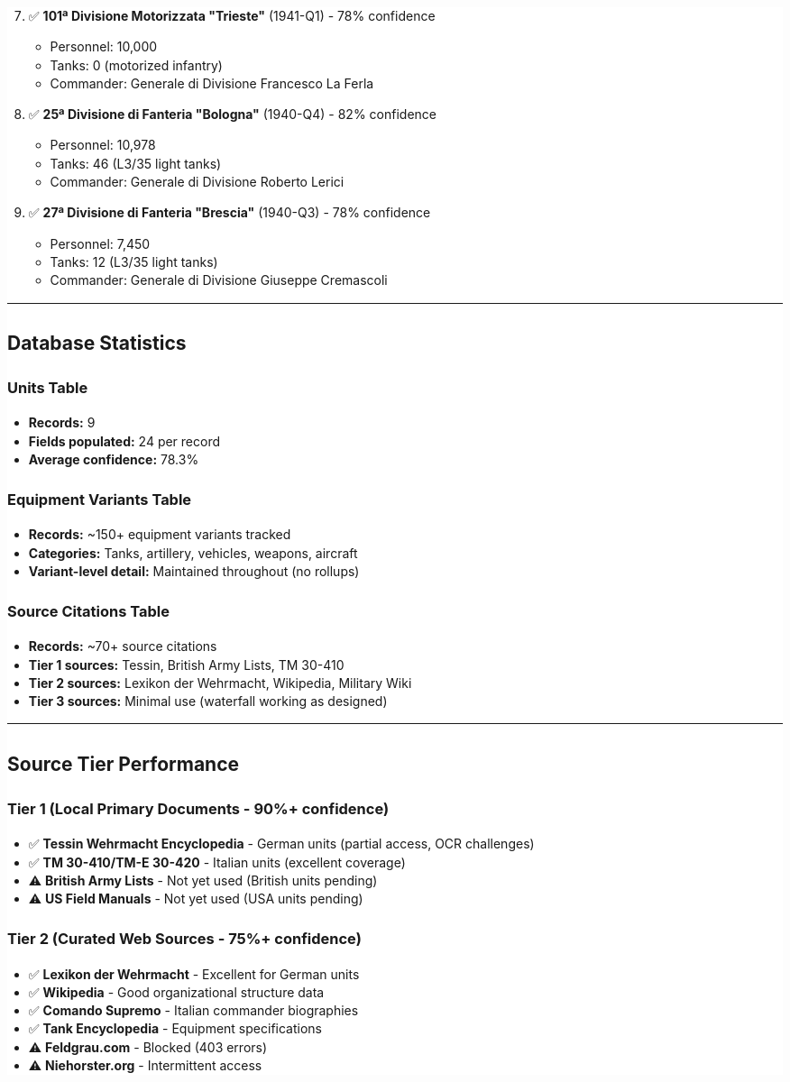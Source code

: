 7. ✅ **101ª Divisione Motorizzata "Trieste"** (1941-Q1) - 78% confidence
   - Personnel: 10,000
   - Tanks: 0 (motorized infantry)
   - Commander: Generale di Divisione Francesco La Ferla

8. ✅ **25ª Divisione di Fanteria "Bologna"** (1940-Q4) - 82% confidence
   - Personnel: 10,978
   - Tanks: 46 (L3/35 light tanks)
   - Commander: Generale di Divisione Roberto Lerici

9. ✅ **27ª Divisione di Fanteria "Brescia"** (1940-Q3) - 78% confidence
   - Personnel: 7,450
   - Tanks: 12 (L3/35 light tanks)
   - Commander: Generale di Divisione Giuseppe Cremascoli

---

## Database Statistics

### Units Table
- **Records:** 9
- **Fields populated:** 24 per record
- **Average confidence:** 78.3%

### Equipment Variants Table
- **Records:** ~150+ equipment variants tracked
- **Categories:** Tanks, artillery, vehicles, weapons, aircraft
- **Variant-level detail:** Maintained throughout (no rollups)

### Source Citations Table
- **Records:** ~70+ source citations
- **Tier 1 sources:** Tessin, British Army Lists, TM 30-410
- **Tier 2 sources:** Lexikon der Wehrmacht, Wikipedia, Military Wiki
- **Tier 3 sources:** Minimal use (waterfall working as designed)

---

## Source Tier Performance

### Tier 1 (Local Primary Documents - 90%+ confidence)
- ✅ **Tessin Wehrmacht Encyclopedia** - German units (partial access, OCR challenges)
- ✅ **TM 30-410/TM-E 30-420** - Italian units (excellent coverage)
- ⚠️ **British Army Lists** - Not yet used (British units pending)
- ⚠️ **US Field Manuals** - Not yet used (USA units pending)

### Tier 2 (Curated Web Sources - 75%+ confidence)
- ✅ **Lexikon der Wehrmacht** - Excellent for German units
- ✅ **Wikipedia** - Good organizational structure data
- ✅ **Comando Supremo** - Italian commander biographies
- ✅ **Tank Encyclopedia** - Equipment specifications
- ⚠️ **Feldgrau.com** - Blocked (403 errors)
- ⚠️ **Niehorster.org** - Intermittent access
